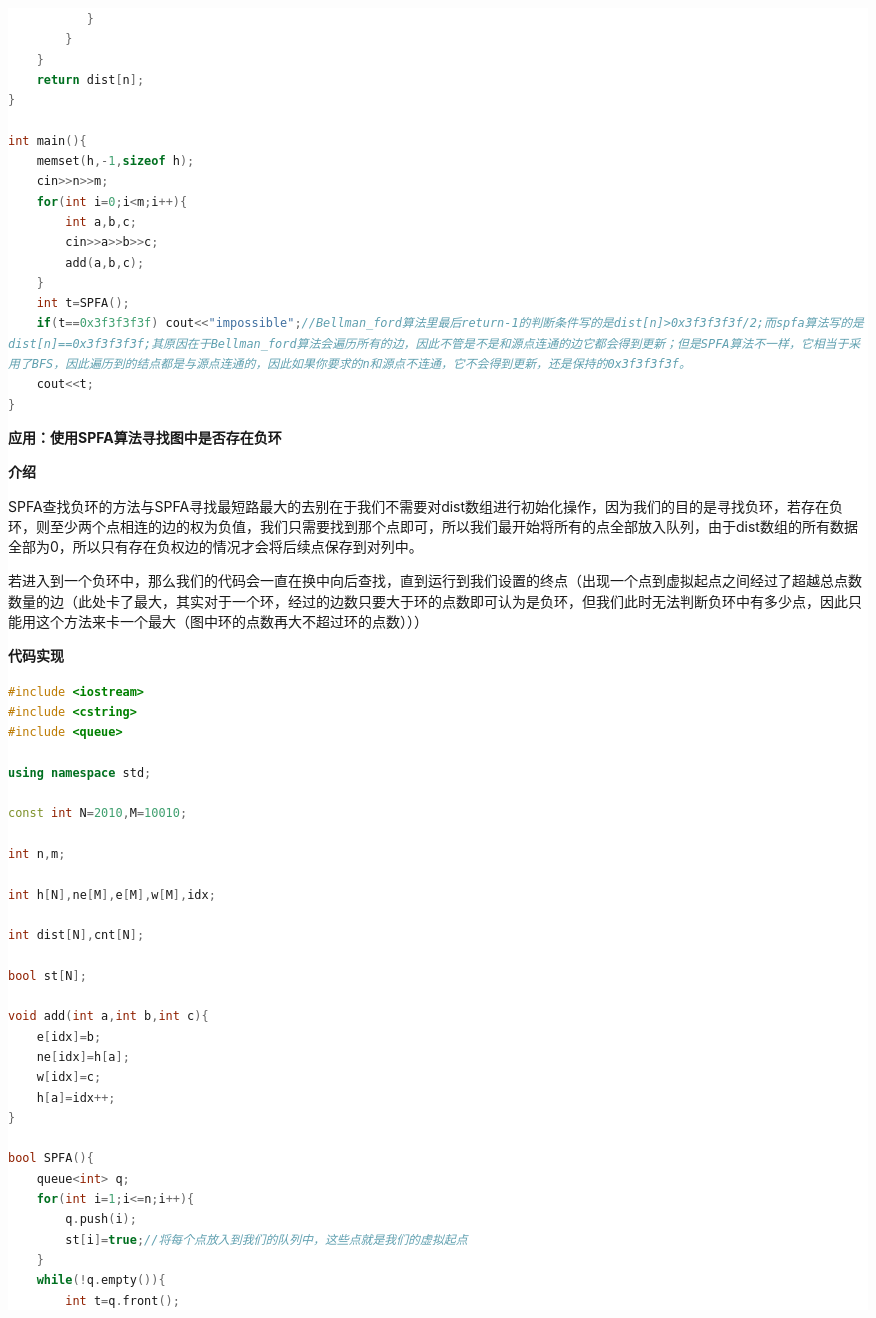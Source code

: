 ```c++
           }
        }
    }
    return dist[n];
}

int main(){
    memset(h,-1,sizeof h);
    cin>>n>>m;
    for(int i=0;i<m;i++){
        int a,b,c;
        cin>>a>>b>>c;
        add(a,b,c);
    }
    int t=SPFA();
    if(t==0x3f3f3f3f) cout<<"impossible";//Bellman_ford算法里最后return-1的判断条件写的是dist[n]>0x3f3f3f3f/2;而spfa算法写的是dist[n]==0x3f3f3f3f;其原因在于Bellman_ford算法会遍历所有的边，因此不管是不是和源点连通的边它都会得到更新；但是SPFA算法不一样，它相当于采用了BFS，因此遍历到的结点都是与源点连通的，因此如果你要求的n和源点不连通，它不会得到更新，还是保持的0x3f3f3f3f。
    cout<<t;
}
```

**应用：使用SPFA算法寻找图中是否存在负环**

**介绍**

SPFA查找负环的方法与SPFA寻找最短路最大的去别在于我们不需要对dist数组进行初始化操作，因为我们的目的是寻找负环，若存在负环，则至少两个点相连的边的权为负值，我们只需要找到那个点即可，所以我们最开始将所有的点全部放入队列，由于dist数组的所有数据全部为0，所以只有存在负权边的情况才会将后续点保存到对列中。

若进入到一个负环中，那么我们的代码会一直在换中向后查找，直到运行到我们设置的终点（出现一个点到虚拟起点之间经过了超越总点数数量的边（此处卡了最大，其实对于一个环，经过的边数只要大于环的点数即可认为是负环，但我们此时无法判断负环中有多少点，因此只能用这个方法来卡一个最大（图中环的点数再大不超过环的点数）））

**代码实现**

```c++
#include <iostream>
#include <cstring>
#include <queue>

using namespace std;

const int N=2010,M=10010;

int n,m;

int h[N],ne[M],e[M],w[M],idx;

int dist[N],cnt[N];

bool st[N];

void add(int a,int b,int c){
    e[idx]=b;
    ne[idx]=h[a];
    w[idx]=c;
    h[a]=idx++;
}

bool SPFA(){
    queue<int> q;
    for(int i=1;i<=n;i++){
        q.push(i);
        st[i]=true;//将每个点放入到我们的队列中，这些点就是我们的虚拟起点
    }
    while(!q.empty()){
        int t=q.front();
```